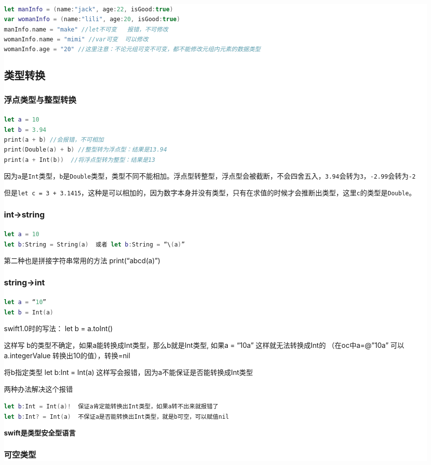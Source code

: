 ```Swift
let manInfo = (name:"jack", age:22, isGood:true)
var womanInfo = (name:"lili", age:20, isGood:true)
manInfo.name = "make" //let不可变   报错，不可修改
womanInfo.name = "mimi" //var可变  可以修改
womanInfo.age = "20" //这里注意：不论元组可变不可变，都不能修改元组内元素的数据类型
```

## 类型转换

### 浮点类型与整型转换

```Swift
let a = 10
let b = 3.94
print(a + b) //会报错，不可相加
print(Double(a) + b) //整型转为浮点型：结果是13.94
print(a + Int(b))  //将浮点型转为整型：结果是13
```
因为`a`是`Int`类型，`b`是`Double`类型，类型不同不能相加。浮点型转整型，浮点型会被截断，不会四舍五入，`3.94`会转为`3`，`-2.99`会转为`-2`

但是`let c = 3 + 3.1415`，这种是可以相加的，因为数字本身并没有类型，只有在求值的时候才会推断出类型，这里`c`的类型是`Double`。


### int->string

```Swift
let a = 10
let b:String = String(a)  或者 let b:String = “\(a)”
```

第二种也是拼接字符串常用的方法 print(“abcd\(a)”)

### string->int

```Swift
let a = “10”
let b = Int(a)
```

swift1.0时的写法： let b = a.toInt()

这样写 b的类型不确定，如果a能转换成Int类型，那么b就是Int类型, 如果a = “10a” 这样就无法转换成Int的 （在oc中a=@”10a” 可以 a.integerValue 转换出10的值），转换=nil

将b指定类型 let b:Int = Int(a)  这样写会报错，因为a不能保证是否能转换成Int类型

两种办法解决这个报错
	
```Swift
let b:Int = Int(a)!  保证a肯定能转换出Int类型，如果a转不出来就报错了
let b:Int? = Int(a)  不保证a是否能转换出Int类型，就是b可空，可以赋值nil
```

**swift是类型安全型语言**

### 可空类型
